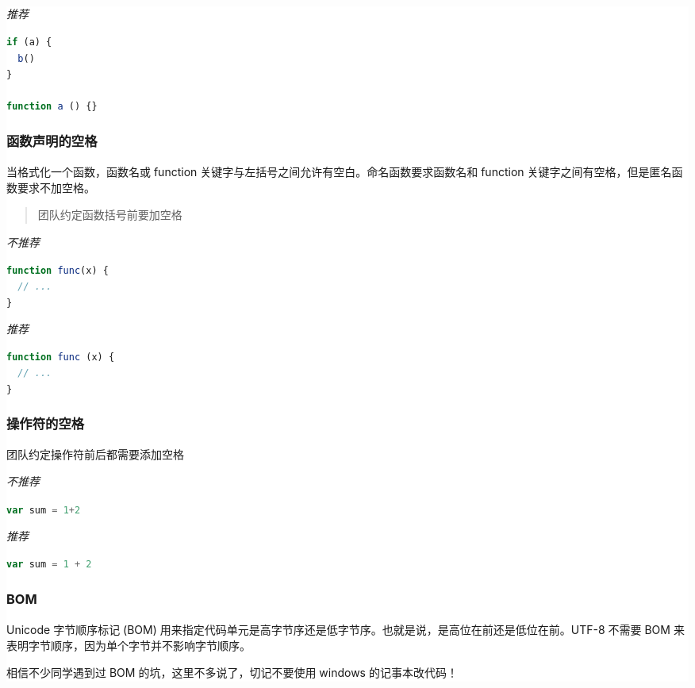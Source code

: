 *推荐*

```js
if (a) {
  b()
}

function a () {}
```

### 函数声明的空格

当格式化一个函数，函数名或 function 关键字与左括号之间允许有空白。命名函数要求函数名和 function 关键字之间有空格，但是匿名函数要求不加空格。

> 团队约定函数括号前要加空格

*不推荐*

```js
function func(x) {
  // ...
}
```

*推荐*

```js
function func (x) {
  // ...
}
```

### 操作符的空格

团队约定操作符前后都需要添加空格

*不推荐*

```js
var sum = 1+2
```

*推荐*

```js
var sum = 1 + 2
```

### BOM

Unicode 字节顺序标记 (BOM) 用来指定代码单元是高字节序还是低字节序。也就是说，是高位在前还是低位在前。UTF-8 不需要 BOM 来表明字节顺序，因为单个字节并不影响字节顺序。

相信不少同学遇到过 BOM 的坑，这里不多说了，切记不要使用 windows 的记事本改代码！
